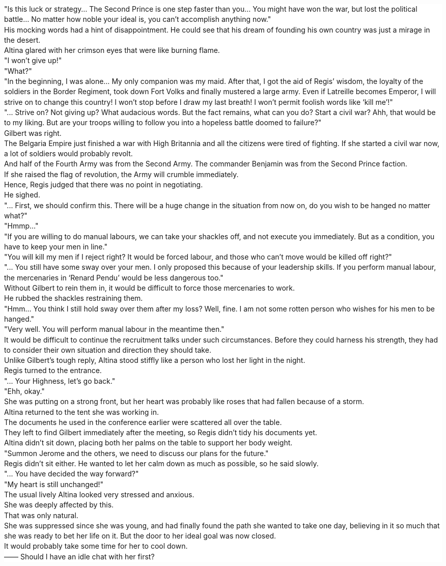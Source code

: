 "Is this luck or strategy… The Second Prince is one step faster than you… You might have won the war, but lost the political battle… No matter how noble your ideal is, you can’t accomplish anything now."<br/>
His mocking words had a hint of disappointment. He could see that his dream of founding his own country was just a mirage in the desert.<br/>
Altina glared with her crimson eyes that were like burning flame.<br/>
"I won’t give up!"<br/>
"What?"<br/>
"In the beginning, I was alone… My only companion was my maid. After that, I got the aid of Regis’ wisdom, the loyalty of the soldiers in the Border Regiment, took down Fort Volks and finally mustered a large army. Even if Latreille becomes Emperor, I will strive on to change this country! I won’t stop before I draw my last breath! I won’t permit foolish words like ‘kill me’!"<br/>
"... Strive on? Not giving up? What audacious words. But the fact remains, what can you do? Start a civil war? Ahh, that would be to my liking. But are your troops willing to follow you into a hopeless battle doomed to failure?"<br/>
Gilbert was right.<br/>
The Belgaria Empire just finished a war with High Britannia and all the citizens were tired of fighting. If she started a civil war now, a lot of soldiers would probably revolt.<br/>
And half of the Fourth Army was from the Second Army. The commander Benjamin was from the Second Prince faction.<br/>
If she raised the flag of revolution, the Army will crumble immediately.<br/>
Hence, Regis judged that there was no point in negotiating.<br/>
He sighed.<br/>
"... First, we should confirm this. There will be a huge change in the situation from now on, do you wish to be hanged no matter what?"<br/>
"Hmmp…"<br/>
"If you are willing to do manual labours, we can take your shackles off, and not execute you immediately. But as a condition, you have to keep your men in line."<br/>
"You will kill my men if I reject right? It would be forced labour, and those who can’t move would be killed off right?"<br/>
"... You still have some sway over your men. I only proposed this because of your leadership skills. If you perform manual labour, the mercenaries in ‘Renard Pendu’ would be less dangerous too."<br/>
Without Gilbert to rein them in, it would be difficult to force those mercenaries to work.<br/>
He rubbed the shackles restraining them.<br/>
"Hmm… You think I still hold sway over them after my loss? Well, fine. I am not some rotten person who wishes for his men to be hanged."<br/>
"Very well. You will perform manual labour in the meantime then."<br/>
It would be difficult to continue the recruitment talks under such circumstances. Before they could harness his strength, they had to consider their own situation and direction they should take.<br/>
Unlike Gilbert’s tough reply, Altina stood stiffly like a person who lost her light in the night.<br/>
Regis turned to the entrance.<br/>
"... Your Highness, let’s go back."<br/>
"Ehh, okay."<br/>
She was putting on a strong front, but her heart was probably like roses that had fallen because of a storm.<br/>
Altina returned to the tent she was working in.<br/>
The documents he used in the conference earlier were scattered all over the table.<br/>
They left to find Gilbert immediately after the meeting, so Regis didn’t tidy his documents yet.<br/>
Altina didn’t sit down, placing both her palms on the table to support her body weight.<br/>
"Summon Jerome and the others, we need to discuss our plans for the future."<br/>
Regis didn’t sit either. He wanted to let her calm down as much as possible, so he said slowly.<br/>
"... You have decided the way forward?"<br/>
"My heart is still unchanged!"<br/>
The usual lively Altina looked very stressed and anxious.<br/>
She was deeply affected by this.<br/>
That was only natural.<br/>
She was suppressed since she was young, and had finally found the path she wanted to take one day, believing in it so much that she was ready to bet her life on it. But the door to her ideal goal was now closed.<br/>
It would probably take some time for her to cool down.<br/>
 —— Should I have an idle chat with her first?<br/>